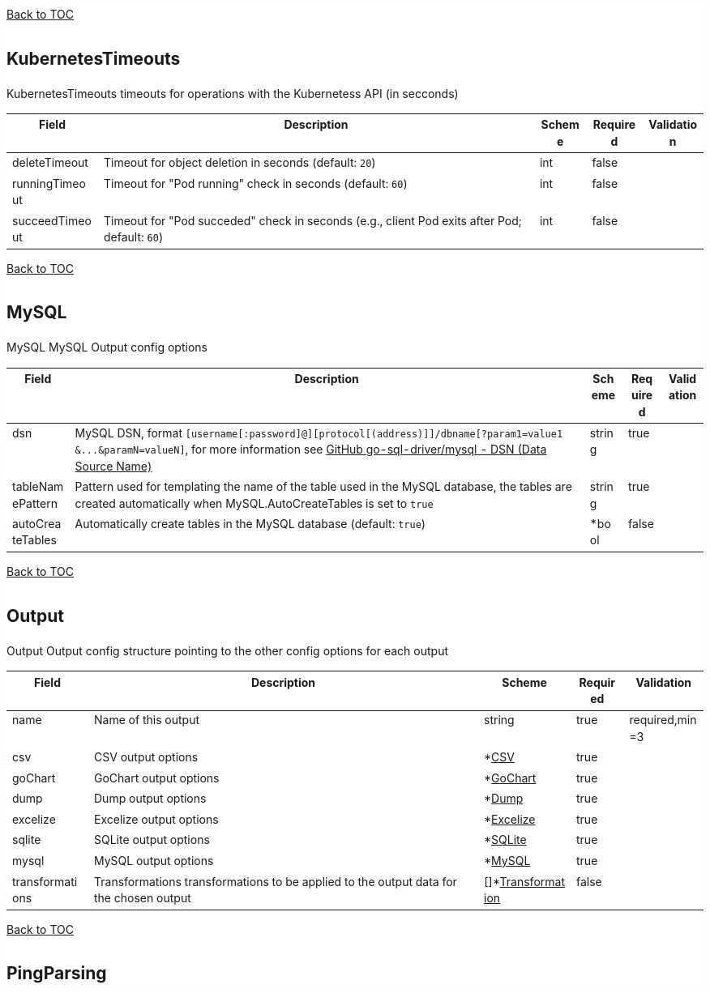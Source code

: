 [Back to TOC](#table-of-contents)

## KubernetesTimeouts

KubernetesTimeouts timeouts for operations with the Kubernetess API (in secconds)

| Field | Description | Scheme | Required | Validation |
| ----- | ----------- | ------ | -------- | ---------- |
| deleteTimeout | Timeout for object deletion in seconds (default: `20`) | int | false |  |
| runningTimeout | Timeout for \"Pod running\" check in seconds (default: `60`) | int | false |  |
| succeedTimeout | Timeout for \"Pod succeded\" check in seconds (e.g., client Pod exits after Pod; default: `60`) | int | false |  |

[Back to TOC](#table-of-contents)

## MySQL

MySQL MySQL Output config options

| Field | Description | Scheme | Required | Validation |
| ----- | ----------- | ------ | -------- | ---------- |
| dsn | MySQL DSN, format `[username[:password]@][protocol[(address)]]/dbname[?param1=value1&...&paramN=valueN]`, for more information see [GitHub go-sql-driver/mysql - DSN (Data Source Name)](https://github.com/go-sql-driver/mysql#dsn-data-source-name) | string | true |  |
| tableNamePattern | Pattern used for templating the name of the table used in the MySQL database, the tables are created automatically when MySQL.AutoCreateTables is set to `true` | string | true |  |
| autoCreateTables | Automatically create tables in the MySQL database (default: `true`) | *bool | false |  |

[Back to TOC](#table-of-contents)

## Output

Output Output config structure pointing to the other config options for each output

| Field | Description | Scheme | Required | Validation |
| ----- | ----------- | ------ | -------- | ---------- |
| name | Name of this output | string | true | required,min=3 |
| csv | CSV output options | *[CSV](#csv) | true |  |
| goChart | GoChart output options | *[GoChart](#gochart) | true |  |
| dump | Dump output options | *[Dump](#dump) | true |  |
| excelize | Excelize output options | *[Excelize](#excelize) | true |  |
| sqlite | SQLite output options | *[SQLite](#sqlite) | true |  |
| mysql | MySQL output options | *[MySQL](#mysql) | true |  |
| transformations | Transformations transformations to be applied to the output data for the chosen output | []*[Transformation](#transformation) | false |  |

[Back to TOC](#table-of-contents)

## PingParsing
